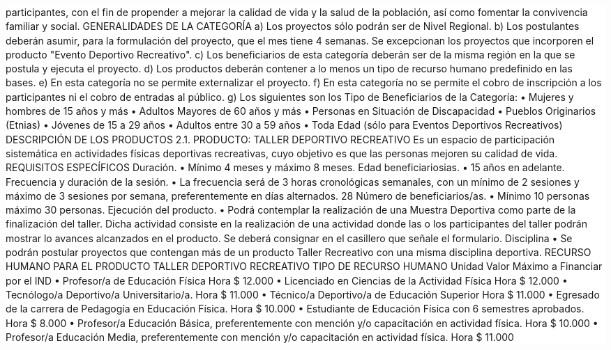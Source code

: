 participantes, con el fin de propender a mejorar la calidad de vida y la salud de la población, así como
fomentar la convivencia familiar y social.
GENERALIDADES DE LA CATEGORÍA
a) Los proyectos sólo podrán ser de Nivel Regional.
b) Los postulantes deberán asumir, para la formulación del proyecto, que el mes tiene 4 semanas.
Se excepcionan los proyectos que incorporen el producto "Evento Deportivo Recreativo".
c) Los beneficiarios de esta categoría deberán ser de la misma región en la que se postula y ejecuta
el proyecto.
d) Los productos deberán contener a lo menos un tipo de recurso humano predefinido en las bases.
e) En esta categoría no se permite externalizar el proyecto.
f) En esta categoría no se permite el cobro de inscripción a los participantes ni el cobro de entradas
al público.
g) Los siguientes son los Tipo de Beneficiarios de la Categoría:
• Mujeres y hombres de 15 años y más
• Adultos Mayores de 60 años y más
• Personas en Situación de Discapacidad
• Pueblos Originarios (Etnias)
• Jóvenes de 15 a 29 años
• Adultos entre 30 a 59 años
• Toda Edad (sólo para Eventos Deportivos Recreativos)
DESCRIPCIÓN DE LOS PRODUCTOS
2.1. PRODUCTO: TALLER DEPORTIVO RECREATIVO
Es un espacio de participación sistemática en actividades físicas deportivas recreativas, cuyo objetivo
es que las personas mejoren su calidad de vida.
REQUISITOS ESPECÍFICOS
Duración. • Mínimo 4 meses y máximo 8 meses.
Edad beneficiariosias. • 15 años en adelante.
Frecuencia y duración de la
sesión.
• La frecuencia será de 3 horas cronológicas semanales, con un
mínimo de 2 sesiones y máximo de 3 sesiones por semana,
preferentemente en días alternados.
28 
Número de
beneficiarios/as. • Mínimo 10 personas máximo 30 personas.
Ejecución del producto.
• Podrá contemplar la realización de una Muestra Deportiva como
parte de la finalización del taller. Dicha actividad consiste en la
realización de una actividad donde las o los participantes del
taller podrán mostrar lo avances alcanzados en el producto. Se
deberá consignar en el casillero que señale el formulario.
Disciplina
• Se podrán postular proyectos que contengan más de un
producto Taller Recreativo con una misma disciplina
deportiva.
RECURSO HUMANO PARA EL PRODUCTO TALLER DEPORTIVO RECREATIVO
TIPO DE RECURSO HUMANO Unidad
Valor Máximo a
Financiar por el
IND
• Profesor/a de Educación Física Hora $ 12.000
• Licenciado en Ciencias de la Actividad Física Hora $ 12.000
• Tecnólogo/a Deportivo/a Universitario/a. Hora $ 11.000
• Técnico/a Deportivo/a de Educación Superior Hora $ 11.000
• Egresado de la carrera de Pedagogía en Educación Física. Hora $ 10.000
• Estudiante de Educación Física con 6 semestres aprobados. Hora $ 8.000
• Profesor/a Educación Básica, preferentemente con mención y/o
capacitación en actividad física. Hora $ 10.000
• Profesor/a Educación Media, preferentemente con mención y/o
capacitación en actividad física. Hora $ 11.000